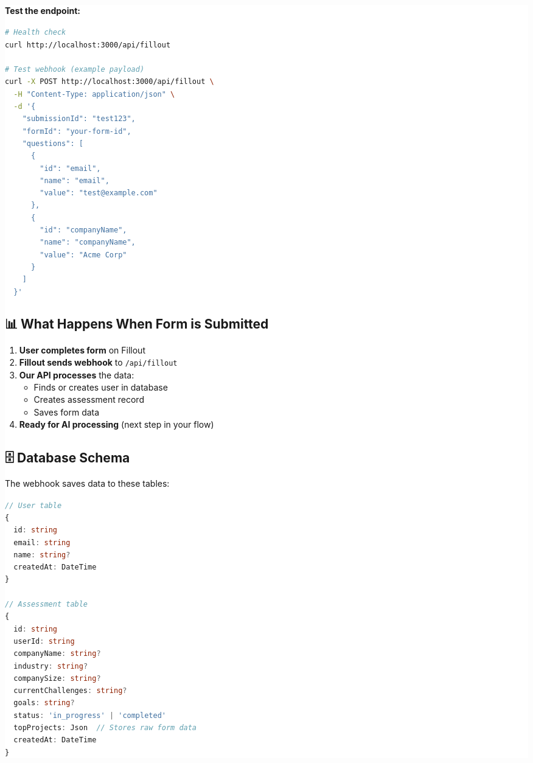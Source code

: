 **Test the endpoint:**

```bash
# Health check
curl http://localhost:3000/api/fillout

# Test webhook (example payload)
curl -X POST http://localhost:3000/api/fillout \
  -H "Content-Type: application/json" \
  -d '{
    "submissionId": "test123",
    "formId": "your-form-id",
    "questions": [
      {
        "id": "email",
        "name": "email",
        "value": "test@example.com"
      },
      {
        "id": "companyName",
        "name": "companyName",
        "value": "Acme Corp"
      }
    ]
  }'
```

## 📊 What Happens When Form is Submitted

1. **User completes form** on Fillout
2. **Fillout sends webhook** to `/api/fillout`
3. **Our API processes** the data:
   - Finds or creates user in database
   - Creates assessment record
   - Saves form data
4. **Ready for AI processing** (next step in your flow)

## 🗄️ Database Schema

The webhook saves data to these tables:

```typescript
// User table
{
  id: string
  email: string
  name: string?
  createdAt: DateTime
}

// Assessment table
{
  id: string
  userId: string
  companyName: string?
  industry: string?
  companySize: string?
  currentChallenges: string?
  goals: string?
  status: 'in_progress' | 'completed'
  topProjects: Json  // Stores raw form data
  createdAt: DateTime
}
```
